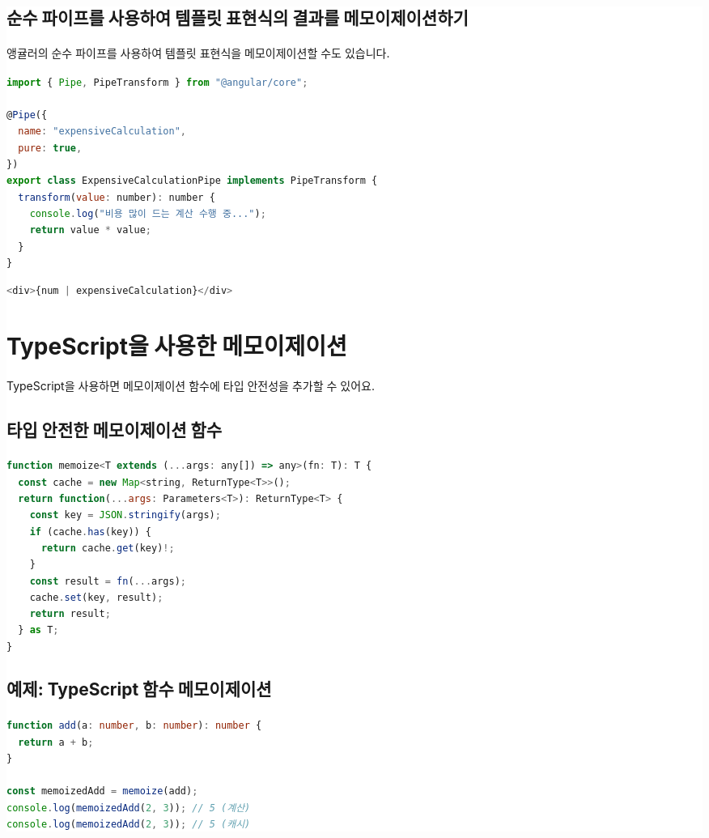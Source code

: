 ## 순수 파이프를 사용하여 템플릿 표현식의 결과를 메모이제이션하기

앵귤러의 순수 파이프를 사용하여 템플릿 표현식을 메모이제이션할 수도 있습니다.

```js
import { Pipe, PipeTransform } from "@angular/core";

@Pipe({
  name: "expensiveCalculation",
  pure: true,
})
export class ExpensiveCalculationPipe implements PipeTransform {
  transform(value: number): number {
    console.log("비용 많이 드는 계산 수행 중...");
    return value * value;
  }
}
```

```js
<div>{num | expensiveCalculation}</div>
```

<div class="content-ad"></div>

# TypeScript을 사용한 메모이제이션

TypeScript을 사용하면 메모이제이션 함수에 타입 안전성을 추가할 수 있어요.

## 타입 안전한 메모이제이션 함수

```js
function memoize<T extends (...args: any[]) => any>(fn: T): T {
  const cache = new Map<string, ReturnType<T>>();
  return function(...args: Parameters<T>): ReturnType<T> {
    const key = JSON.stringify(args);
    if (cache.has(key)) {
      return cache.get(key)!;
    }
    const result = fn(...args);
    cache.set(key, result);
    return result;
  } as T;
}
```

<div class="content-ad"></div>

## 예제: TypeScript 함수 메모이제이션

```typescript
function add(a: number, b: number): number {
  return a + b;
}

const memoizedAdd = memoize(add);
console.log(memoizedAdd(2, 3)); // 5 (계산)
console.log(memoizedAdd(2, 3)); // 5 (캐시)
```
